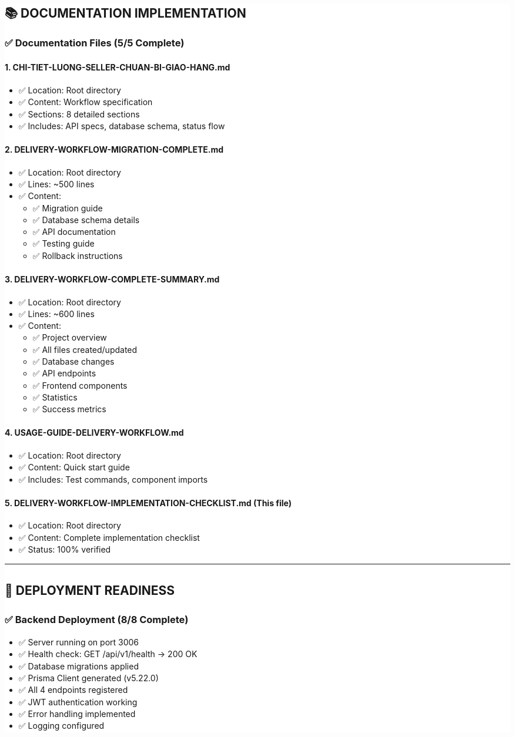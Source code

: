 ## 📚 DOCUMENTATION IMPLEMENTATION

### ✅ Documentation Files (5/5 Complete)

#### 1. CHI-TIET-LUONG-SELLER-CHUAN-BI-GIAO-HANG.md
- ✅ Location: Root directory
- ✅ Content: Workflow specification
- ✅ Sections: 8 detailed sections
- ✅ Includes: API specs, database schema, status flow

#### 2. DELIVERY-WORKFLOW-MIGRATION-COMPLETE.md
- ✅ Location: Root directory
- ✅ Lines: ~500 lines
- ✅ Content:
  - ✅ Migration guide
  - ✅ Database schema details
  - ✅ API documentation
  - ✅ Testing guide
  - ✅ Rollback instructions

#### 3. DELIVERY-WORKFLOW-COMPLETE-SUMMARY.md
- ✅ Location: Root directory
- ✅ Lines: ~600 lines
- ✅ Content:
  - ✅ Project overview
  - ✅ All files created/updated
  - ✅ Database changes
  - ✅ API endpoints
  - ✅ Frontend components
  - ✅ Statistics
  - ✅ Success metrics

#### 4. USAGE-GUIDE-DELIVERY-WORKFLOW.md
- ✅ Location: Root directory
- ✅ Content: Quick start guide
- ✅ Includes: Test commands, component imports

#### 5. DELIVERY-WORKFLOW-IMPLEMENTATION-CHECKLIST.md (This file)
- ✅ Location: Root directory
- ✅ Content: Complete implementation checklist
- ✅ Status: 100% verified

---

## 🚀 DEPLOYMENT READINESS

### ✅ Backend Deployment (8/8 Complete)
- ✅ Server running on port 3006
- ✅ Health check: GET /api/v1/health → 200 OK
- ✅ Database migrations applied
- ✅ Prisma Client generated (v5.22.0)
- ✅ All 4 endpoints registered
- ✅ JWT authentication working
- ✅ Error handling implemented
- ✅ Logging configured
